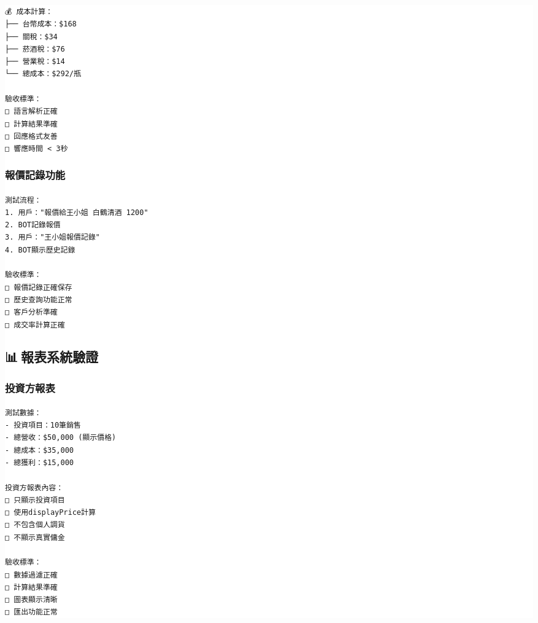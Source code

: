 ```
💰 成本計算：
├── 台幣成本：$168
├── 關稅：$34
├── 菸酒稅：$76
├── 營業稅：$14
└── 總成本：$292/瓶

驗收標準：
□ 語言解析正確
□ 計算結果準確
□ 回應格式友善
□ 響應時間 < 3秒
```

### 報價記錄功能
```
測試流程：
1. 用戶："報價給王小姐 白鶴清酒 1200"
2. BOT記錄報價
3. 用戶："王小姐報價記錄"
4. BOT顯示歷史記錄

驗收標準：
□ 報價記錄正確保存
□ 歷史查詢功能正常
□ 客戶分析準確
□ 成交率計算正確
```

## 📊 報表系統驗證

### 投資方報表
```
測試數據：
- 投資項目：10筆銷售
- 總營收：$50,000 (顯示價格)
- 總成本：$35,000
- 總獲利：$15,000

投資方報表內容：
□ 只顯示投資項目
□ 使用displayPrice計算
□ 不包含個人調貨
□ 不顯示真實傭金

驗收標準：
□ 數據過濾正確
□ 計算結果準確
□ 圖表顯示清晰
□ 匯出功能正常
```

